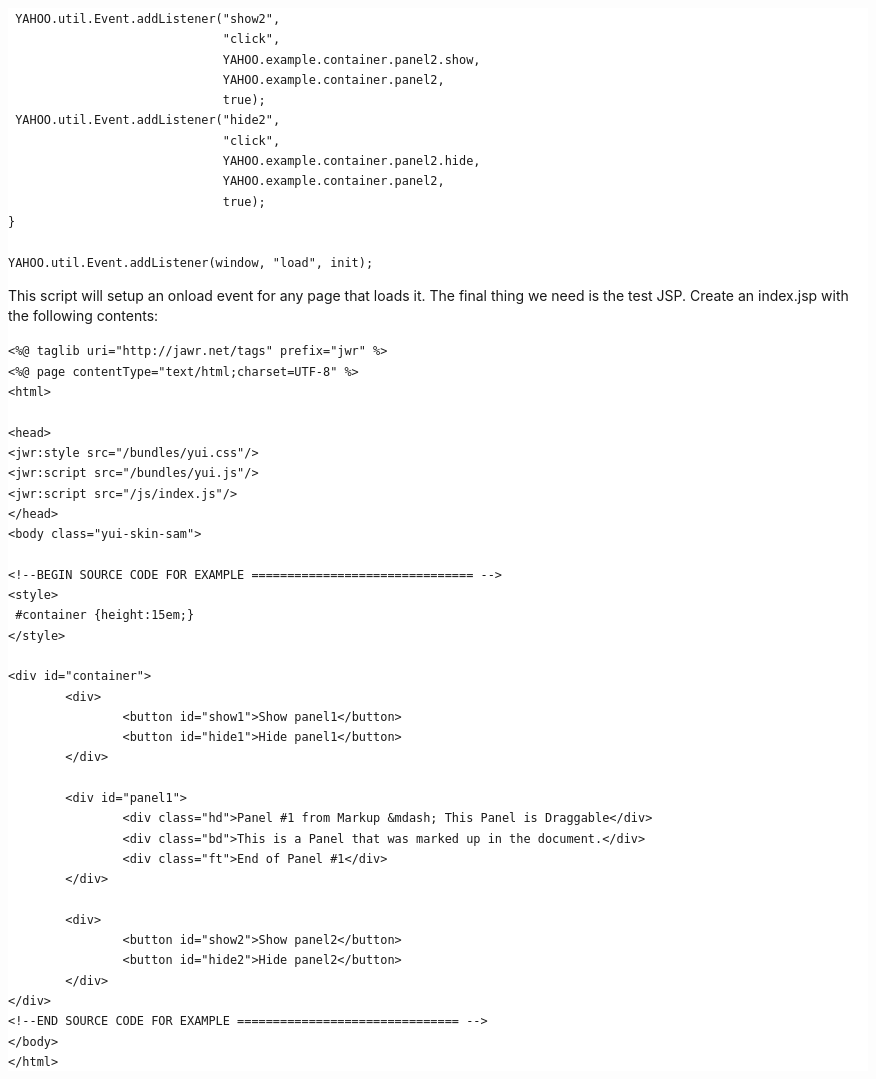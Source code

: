      YAHOO.util.Event.addListener("show2", 
                                  "click", 
                                  YAHOO.example.container.panel2.show, 
                                  YAHOO.example.container.panel2, 
                                  true);
     YAHOO.util.Event.addListener("hide2", 
                                  "click", 
                                  YAHOO.example.container.panel2.hide, 
                                  YAHOO.example.container.panel2, 
                                  true);
    }

    YAHOO.util.Event.addListener(window, "load", init);

This script will setup an onload event for any page that loads it. The
final thing we need is the test JSP. Create an index.jsp with the
following contents:


    <%@ taglib uri="http://jawr.net/tags" prefix="jwr" %>
    <%@ page contentType="text/html;charset=UTF-8" %>
    <html>

    <head>
    <jwr:style src="/bundles/yui.css"/>
    <jwr:script src="/bundles/yui.js"/> 
    <jwr:script src="/js/index.js"/> 
    </head>
    <body class="yui-skin-sam">
                                            
    <!--BEGIN SOURCE CODE FOR EXAMPLE =============================== -->
    <style>
     #container {height:15em;}
    </style>

    <div id="container">
            <div>
                    <button id="show1">Show panel1</button> 
                    <button id="hide1">Hide panel1</button>
            </div>
            
            <div id="panel1">
                    <div class="hd">Panel #1 from Markup &mdash; This Panel is Draggable</div>
                    <div class="bd">This is a Panel that was marked up in the document.</div>
                    <div class="ft">End of Panel #1</div>
            </div>
            
            <div>
                    <button id="show2">Show panel2</button> 
                    <button id="hide2">Hide panel2</button>
            </div>
    </div>  
    <!--END SOURCE CODE FOR EXAMPLE =============================== -->             
    </body>
    </html>
